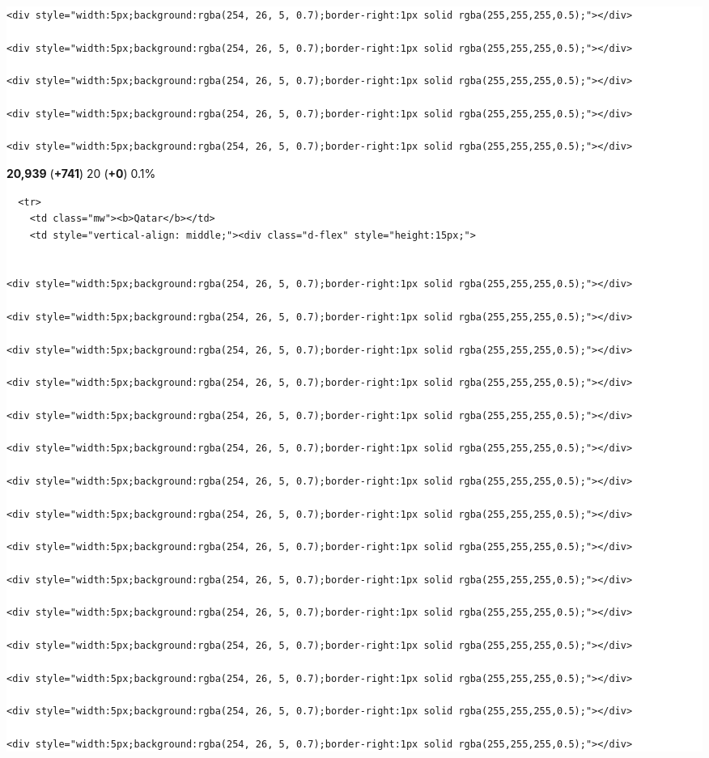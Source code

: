     <div style="width:5px;background:rgba(254, 26, 5, 0.7);border-right:1px solid rgba(255,255,255,0.5);"></div>
    
    <div style="width:5px;background:rgba(254, 26, 5, 0.7);border-right:1px solid rgba(255,255,255,0.5);"></div>
    
    <div style="width:5px;background:rgba(254, 26, 5, 0.7);border-right:1px solid rgba(255,255,255,0.5);"></div>
    
    <div style="width:5px;background:rgba(254, 26, 5, 0.7);border-right:1px solid rgba(255,255,255,0.5);"></div>
    
    <div style="width:5px;background:rgba(254, 26, 5, 0.7);border-right:1px solid rgba(255,255,255,0.5);"></div>
    
  </div></td>
        <td class="pl1"><b>20,939</b></td>
        <td class="change neg">(<b>+741</b>)</td>
        <td class="pl1">20</td>
        <td class="change neg">(<b>+0</b>)</td>
        <td class="pl1">0.1%</td>
      </tr>
    
      <tr>
        <td class="mw"><b>Qatar</b></td>
        <td style="vertical-align: middle;"><div class="d-flex" style="height:15px;">
    
    
    <div style="width:5px;background:rgba(254, 26, 5, 0.7);border-right:1px solid rgba(255,255,255,0.5);"></div>
    
    <div style="width:5px;background:rgba(254, 26, 5, 0.7);border-right:1px solid rgba(255,255,255,0.5);"></div>
    
    <div style="width:5px;background:rgba(254, 26, 5, 0.7);border-right:1px solid rgba(255,255,255,0.5);"></div>
    
    <div style="width:5px;background:rgba(254, 26, 5, 0.7);border-right:1px solid rgba(255,255,255,0.5);"></div>
    
    <div style="width:5px;background:rgba(254, 26, 5, 0.7);border-right:1px solid rgba(255,255,255,0.5);"></div>
    
    <div style="width:5px;background:rgba(254, 26, 5, 0.7);border-right:1px solid rgba(255,255,255,0.5);"></div>
    
    <div style="width:5px;background:rgba(254, 26, 5, 0.7);border-right:1px solid rgba(255,255,255,0.5);"></div>
    
    <div style="width:5px;background:rgba(254, 26, 5, 0.7);border-right:1px solid rgba(255,255,255,0.5);"></div>
    
    <div style="width:5px;background:rgba(254, 26, 5, 0.7);border-right:1px solid rgba(255,255,255,0.5);"></div>
    
    <div style="width:5px;background:rgba(254, 26, 5, 0.7);border-right:1px solid rgba(255,255,255,0.5);"></div>
    
    <div style="width:5px;background:rgba(254, 26, 5, 0.7);border-right:1px solid rgba(255,255,255,0.5);"></div>
    
    <div style="width:5px;background:rgba(254, 26, 5, 0.7);border-right:1px solid rgba(255,255,255,0.5);"></div>
    
    <div style="width:5px;background:rgba(254, 26, 5, 0.7);border-right:1px solid rgba(255,255,255,0.5);"></div>
    
    <div style="width:5px;background:rgba(254, 26, 5, 0.7);border-right:1px solid rgba(255,255,255,0.5);"></div>
    
    <div style="width:5px;background:rgba(254, 26, 5, 0.7);border-right:1px solid rgba(255,255,255,0.5);"></div>
    